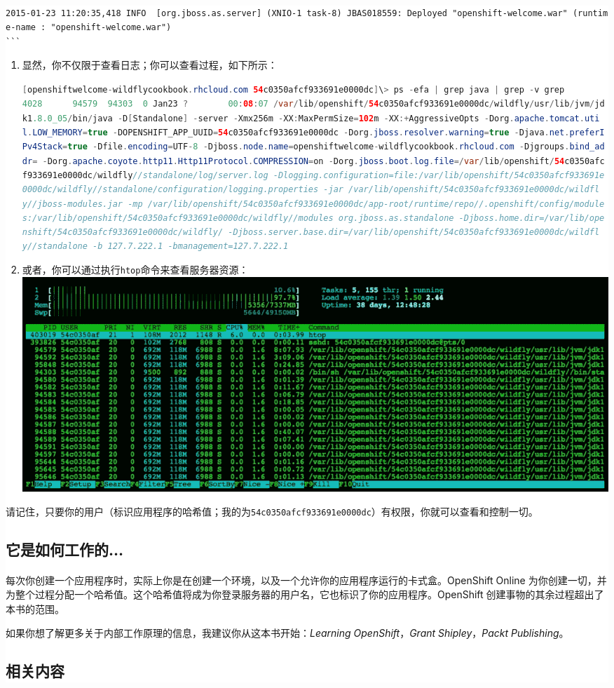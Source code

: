     2015-01-23 11:20:35,418 INFO  [org.jboss.as.server] (XNIO-1 task-8) JBAS018559: Deployed "openshift-welcome.war" (runtime-name : "openshift-welcome.war")
    ```

1.  显然，你不仅限于查看日志；你可以查看过程，如下所示：

    ```java
    [openshiftwelcome-wildflycookbook.rhcloud.com 54c0350afcf933691e0000dc]\> ps -efa | grep java | grep -v grep
    4028      94579  94303  0 Jan23 ?        00:08:07 /var/lib/openshift/54c0350afcf933691e0000dc/wildfly/usr/lib/jvm/jdk1.8.0_05/bin/java -D[Standalone] -server -Xmx256m -XX:MaxPermSize=102m -XX:+AggressiveOpts -Dorg.apache.tomcat.util.LOW_MEMORY=true -DOPENSHIFT_APP_UUID=54c0350afcf933691e0000dc -Dorg.jboss.resolver.warning=true -Djava.net.preferIPv4Stack=true -Dfile.encoding=UTF-8 -Djboss.node.name=openshiftwelcome-wildflycookbook.rhcloud.com -Djgroups.bind_addr= -Dorg.apache.coyote.http11.Http11Protocol.COMPRESSION=on -Dorg.jboss.boot.log.file=/var/lib/openshift/54c0350afcf933691e0000dc/wildfly//standalone/log/server.log -Dlogging.configuration=file:/var/lib/openshift/54c0350afcf933691e0000dc/wildfly//standalone/configuration/logging.properties -jar /var/lib/openshift/54c0350afcf933691e0000dc/wildfly//jboss-modules.jar -mp /var/lib/openshift/54c0350afcf933691e0000dc/app-root/runtime/repo//.openshift/config/modules:/var/lib/openshift/54c0350afcf933691e0000dc/wildfly//modules org.jboss.as.standalone -Djboss.home.dir=/var/lib/openshift/54c0350afcf933691e0000dc/wildfly/ -Djboss.server.base.dir=/var/lib/openshift/54c0350afcf933691e0000dc/wildfly//standalone -b 127.7.222.1 -bmanagement=127.7.222.1
    ```

1.  或者，你可以通过执行`htop`命令来查看服务器资源：![如何操作…](img/3744_14_22.jpg)

请记住，只要你的用户（标识应用程序的哈希值；我的为`54c0350afcf933691e0000dc`）有权限，你就可以查看和控制一切。

## 它是如何工作的…

每次你创建一个应用程序时，实际上你是在创建一个环境，以及一个允许你的应用程序运行的卡式盒。OpenShift Online 为你创建一切，并为整个过程分配一个哈希值。这个哈希值将成为你登录服务器的用户名，它也标识了你的应用程序。OpenShift 创建事物的其余过程超出了本书的范围。

如果你想了解更多关于内部工作原理的信息，我建议你从这本书开始：*Learning OpenShift*，*Grant Shipley*，*Packt Publishing*。

## 相关内容
